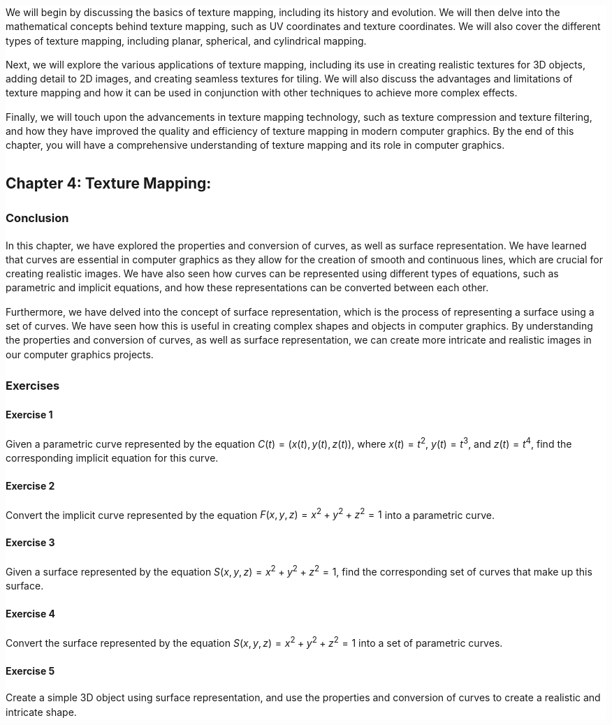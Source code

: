 We will begin by discussing the basics of texture mapping, including its history and evolution. We will then delve into the mathematical concepts behind texture mapping, such as UV coordinates and texture coordinates. We will also cover the different types of texture mapping, including planar, spherical, and cylindrical mapping.

Next, we will explore the various applications of texture mapping, including its use in creating realistic textures for 3D objects, adding detail to 2D images, and creating seamless textures for tiling. We will also discuss the advantages and limitations of texture mapping and how it can be used in conjunction with other techniques to achieve more complex effects.

Finally, we will touch upon the advancements in texture mapping technology, such as texture compression and texture filtering, and how they have improved the quality and efficiency of texture mapping in modern computer graphics. By the end of this chapter, you will have a comprehensive understanding of texture mapping and its role in computer graphics. 


## Chapter 4: Texture Mapping:




### Conclusion

In this chapter, we have explored the properties and conversion of curves, as well as surface representation. We have learned that curves are essential in computer graphics as they allow for the creation of smooth and continuous lines, which are crucial for creating realistic images. We have also seen how curves can be represented using different types of equations, such as parametric and implicit equations, and how these representations can be converted between each other.

Furthermore, we have delved into the concept of surface representation, which is the process of representing a surface using a set of curves. We have seen how this is useful in creating complex shapes and objects in computer graphics. By understanding the properties and conversion of curves, as well as surface representation, we can create more intricate and realistic images in our computer graphics projects.

### Exercises

#### Exercise 1
Given a parametric curve represented by the equation $C(t) = (x(t), y(t), z(t))$, where $x(t) = t^2$, $y(t) = t^3$, and $z(t) = t^4$, find the corresponding implicit equation for this curve.

#### Exercise 2
Convert the implicit curve represented by the equation $F(x, y, z) = x^2 + y^2 + z^2 = 1$ into a parametric curve.

#### Exercise 3
Given a surface represented by the equation $S(x, y, z) = x^2 + y^2 + z^2 = 1$, find the corresponding set of curves that make up this surface.

#### Exercise 4
Convert the surface represented by the equation $S(x, y, z) = x^2 + y^2 + z^2 = 1$ into a set of parametric curves.

#### Exercise 5
Create a simple 3D object using surface representation, and use the properties and conversion of curves to create a realistic and intricate shape.
